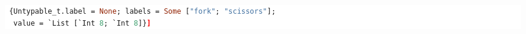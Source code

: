 ```ocaml
 {Untypable_t.label = None; labels = Some ["fork"; "scissors"];
  value = `List [`Int 8; `Int 8]}]
```
